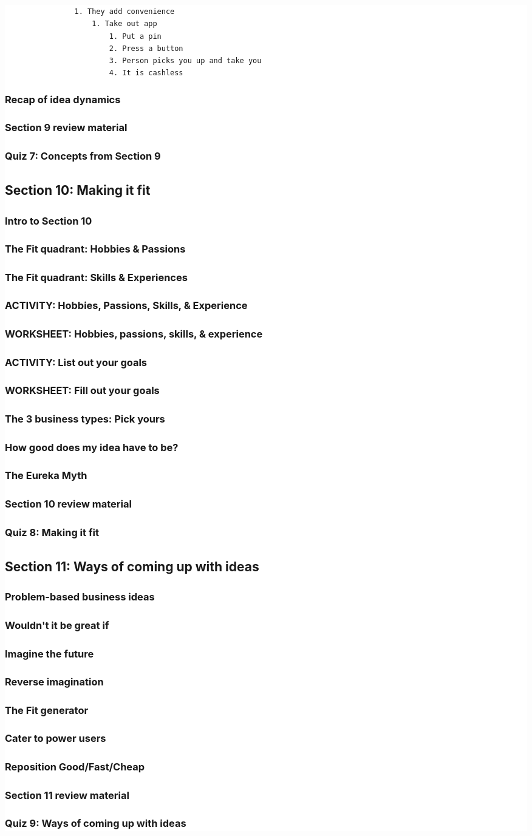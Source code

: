 					1. They add convenience
						1. Take out app
							1. Put a pin
							2. Press a button
							3. Person picks you up and take you
							4. It is cashless

### Recap of idea dynamics ###
### Section 9 review material ###
### Quiz 7: Concepts from Section 9 ###

## Section 10: Making it fit ##
### Intro to Section 10 ###
### The Fit quadrant: Hobbies & Passions ###
### The Fit quadrant: Skills & Experiences ###
### ACTIVITY: Hobbies, Passions, Skills, & Experience ###
### WORKSHEET: Hobbies, passions, skills, & experience ###
### ACTIVITY: List out your goals ###
### WORKSHEET: Fill out your goals ###
### The 3 business types: Pick yours ###
### How good does my idea have to be? ###
### The Eureka Myth ###
### Section 10 review material ###
### Quiz 8: Making it fit ###

## Section 11: Ways of coming up with ideas ##
### Problem-based business ideas ###
### Wouldn't it be great if ###
### Imagine the future ###
### Reverse imagination ###
### The Fit generator ###
### Cater to power users ###
### Reposition Good/Fast/Cheap ###
### Section 11 review material ###
### Quiz 9: Ways of coming up with ideas ###
